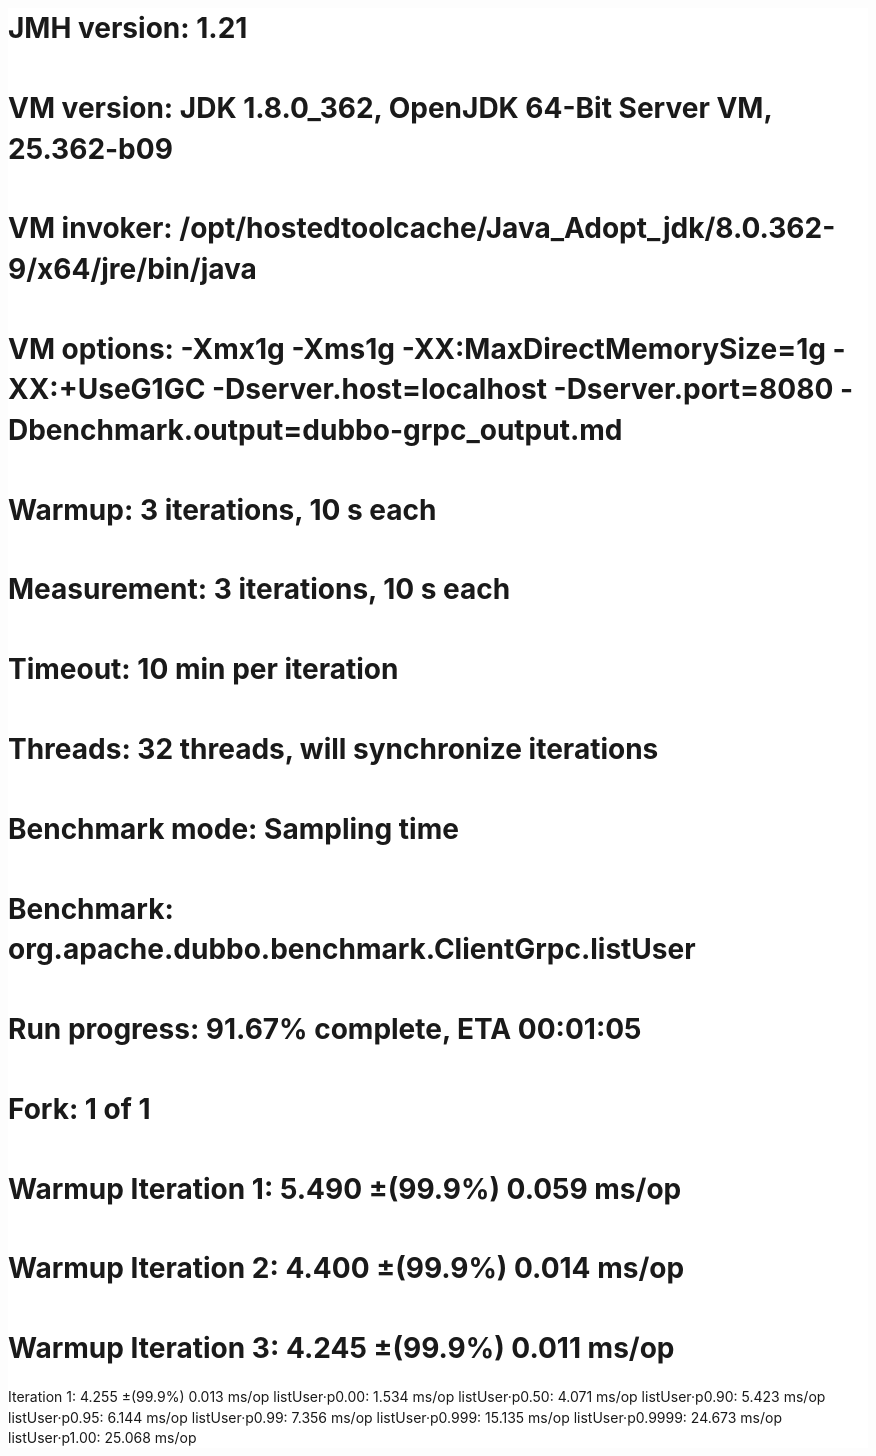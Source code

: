 
# JMH version: 1.21
# VM version: JDK 1.8.0_362, OpenJDK 64-Bit Server VM, 25.362-b09
# VM invoker: /opt/hostedtoolcache/Java_Adopt_jdk/8.0.362-9/x64/jre/bin/java
# VM options: -Xmx1g -Xms1g -XX:MaxDirectMemorySize=1g -XX:+UseG1GC -Dserver.host=localhost -Dserver.port=8080 -Dbenchmark.output=dubbo-grpc_output.md
# Warmup: 3 iterations, 10 s each
# Measurement: 3 iterations, 10 s each
# Timeout: 10 min per iteration
# Threads: 32 threads, will synchronize iterations
# Benchmark mode: Sampling time
# Benchmark: org.apache.dubbo.benchmark.ClientGrpc.listUser

# Run progress: 91.67% complete, ETA 00:01:05
# Fork: 1 of 1
# Warmup Iteration   1: 5.490 ±(99.9%) 0.059 ms/op
# Warmup Iteration   2: 4.400 ±(99.9%) 0.014 ms/op
# Warmup Iteration   3: 4.245 ±(99.9%) 0.011 ms/op
Iteration   1: 4.255 ±(99.9%) 0.013 ms/op
                 listUser·p0.00:   1.534 ms/op
                 listUser·p0.50:   4.071 ms/op
                 listUser·p0.90:   5.423 ms/op
                 listUser·p0.95:   6.144 ms/op
                 listUser·p0.99:   7.356 ms/op
                 listUser·p0.999:  15.135 ms/op
                 listUser·p0.9999: 24.673 ms/op
                 listUser·p1.00:   25.068 ms/op
